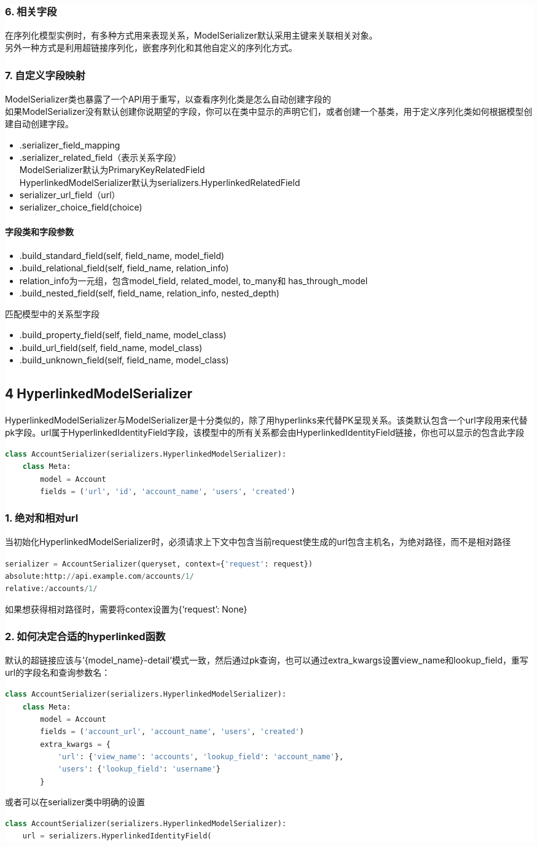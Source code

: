 ### 6. 相关字段
在序列化模型实例时，有多种方式用来表现关系，ModelSerializer默认采用主键来关联相关对象。  
另外一种方式是利用超链接序列化，嵌套序列化和其他自定义的序列化方式。


### 7. 自定义字段映射
ModelSerializer类也暴露了一个API用于重写，以查看序列化类是怎么自动创建字段的  
如果ModelSerializer没有默认创建你说期望的字段，你可以在类中显示的声明它们，或者创建一个基类，用于定义序列化类如何根据模型创建自动创建字段。  
- .serializer_field_mapping  
- .serializer_related_field（表示关系字段）  
ModelSerializer默认为PrimaryKeyRelatedField  
HyperlinkedModelSerializer默认为serializers.HyperlinkedRelatedField  
- serializer_url_field（url）  
- serializer_choice_field(choice)


#### 字段类和字段参数

- .build_standard_field(self, field_name, model_field)
- .build_relational_field(self, field_name, relation_info)
- relation_info为一元组，包含model_field, related_model, to_many和 has_through_model
- .build_nested_field(self, field_name, relation_info, nested_depth)

匹配模型中的关系型字段

- .build_property_field(self, field_name, model_class)
- .build_url_field(self, field_name, model_class)
- .build_unknown_field(self, field_name, model_class)

## 4 HyperlinkedModelSerializer
HyperlinkedModelSerializer与ModelSerializer是十分类似的，除了用hyperlinks来代替PK呈现关系。该类默认包含一个url字段用来代替pk字段。url属于HyperlinkedIdentityField字段，该模型中的所有关系都会由HyperlinkedIdentityField链接，你也可以显示的包含此字段
```python
class AccountSerializer(serializers.HyperlinkedModelSerializer):
    class Meta:
        model = Account
        fields = ('url', 'id', 'account_name', 'users', 'created')
```

### 1. 绝对和相对url
当初始化HyperlinkedModelSerializer时，必须请求上下文中包含当前request使生成的url包含主机名，为绝对路径，而不是相对路径
```python
serializer = AccountSerializer(queryset, context={'request': request})
absolute:http://api.example.com/accounts/1/
relative:/accounts/1/
```
如果想获得相对路径时，需要将contex设置为{‘request’: None}


### 2. 如何决定合适的hyperlinked函数
默认的超链接应该与’{model_name}-detail’模式一致，然后通过pk查询，也可以通过extra_kwargs设置view_name和lookup_field，重写url的字段名和查询参数名：
```python
class AccountSerializer(serializers.HyperlinkedModelSerializer):
    class Meta:
        model = Account
        fields = ('account_url', 'account_name', 'users', 'created')
        extra_kwargs = {
            'url': {'view_name': 'accounts', 'lookup_field': 'account_name'},
            'users': {'lookup_field': 'username'}
        }
```
或者可以在serializer类中明确的设置
```python
class AccountSerializer(serializers.HyperlinkedModelSerializer):
    url = serializers.HyperlinkedIdentityField(
```